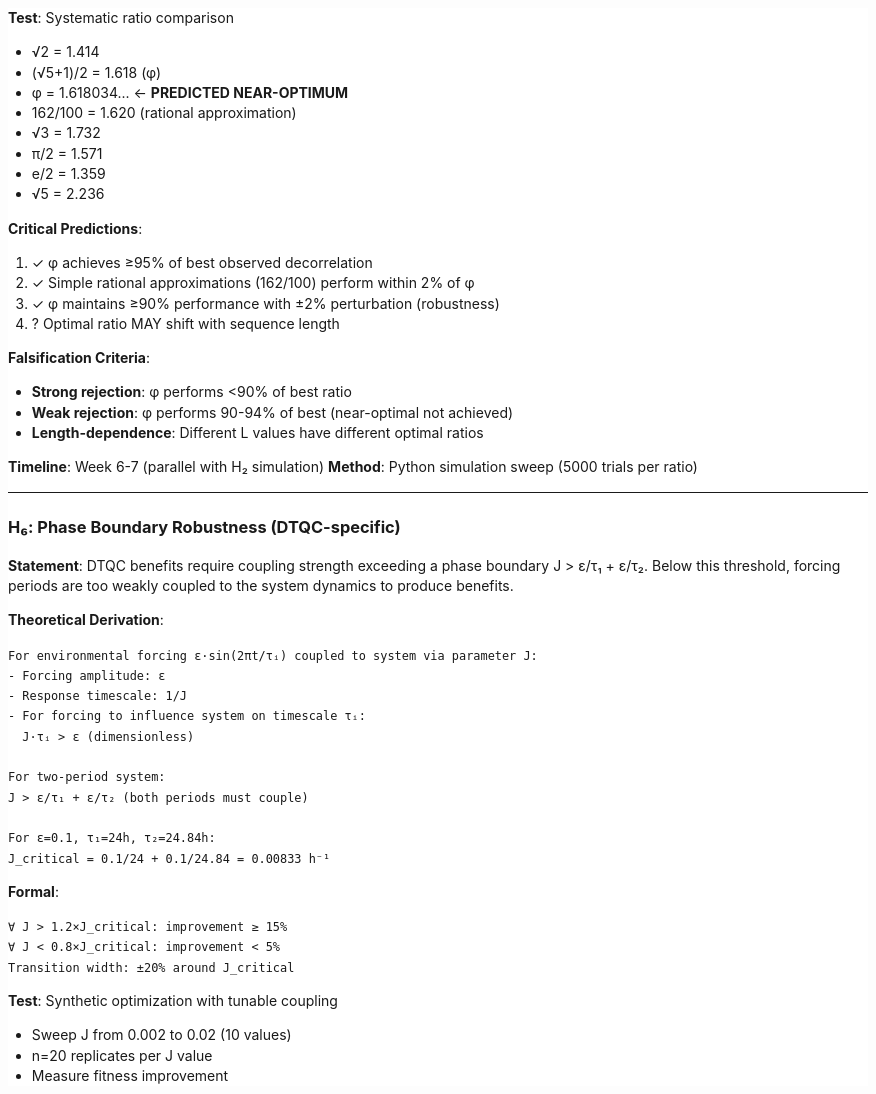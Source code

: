 **Test**: Systematic ratio comparison
- √2 = 1.414
- (√5+1)/2 = 1.618 (φ)
- φ = 1.618034... ← **PREDICTED NEAR-OPTIMUM**
- 162/100 = 1.620 (rational approximation)
- √3 = 1.732
- π/2 = 1.571
- e/2 = 1.359
- √5 = 2.236

**Critical Predictions**:
1. ✓ φ achieves ≥95% of best observed decorrelation
2. ✓ Simple rational approximations (162/100) perform within 2% of φ
3. ✓ φ maintains ≥90% performance with ±2% perturbation (robustness)
4. ? Optimal ratio MAY shift with sequence length

**Falsification Criteria**:
- **Strong rejection**: φ performs <90% of best ratio
- **Weak rejection**: φ performs 90-94% of best (near-optimal not achieved)
- **Length-dependence**: Different L values have different optimal ratios

**Timeline**: Week 6-7 (parallel with H₂ simulation)
**Method**: Python simulation sweep (5000 trials per ratio)

---

### **H₆: Phase Boundary Robustness** (DTQC-specific)

**Statement**: DTQC benefits require coupling strength exceeding a phase boundary J > ε/τ₁ + ε/τ₂. Below this threshold, forcing periods are too weakly coupled to the system dynamics to produce benefits.

**Theoretical Derivation**:
```
For environmental forcing ε·sin(2πt/τᵢ) coupled to system via parameter J:
- Forcing amplitude: ε
- Response timescale: 1/J
- For forcing to influence system on timescale τᵢ:
  J·τᵢ > ε (dimensionless)
  
For two-period system:
J > ε/τ₁ + ε/τ₂ (both periods must couple)

For ε=0.1, τ₁=24h, τ₂=24.84h:
J_critical = 0.1/24 + 0.1/24.84 = 0.00833 h⁻¹
```

**Formal**:
```
∀ J > 1.2×J_critical: improvement ≥ 15%
∀ J < 0.8×J_critical: improvement < 5%
Transition width: ±20% around J_critical
```

**Test**: Synthetic optimization with tunable coupling
- Sweep J from 0.002 to 0.02 (10 values)
- n=20 replicates per J value
- Measure fitness improvement

